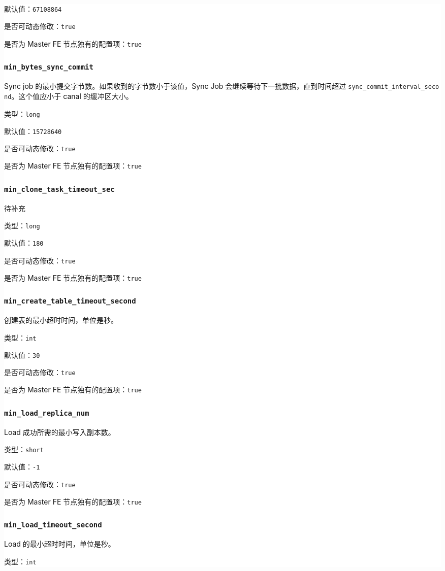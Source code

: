 默认值：`67108864`

是否可动态修改：`true`

是否为 Master FE 节点独有的配置项：`true`

### `min_bytes_sync_commit`

Sync job 的最小提交字节数。如果收到的字节数小于该值，Sync Job 会继续等待下一批数据，直到时间超过 `sync_commit_interval_second`。这个值应小于 canal 的缓冲区大小。

类型：`long`

默认值：`15728640`

是否可动态修改：`true`

是否为 Master FE 节点独有的配置项：`true`

### `min_clone_task_timeout_sec`

待补充

类型：`long`

默认值：`180`

是否可动态修改：`true`

是否为 Master FE 节点独有的配置项：`true`

### `min_create_table_timeout_second`

创建表的最小超时时间，单位是秒。

类型：`int`

默认值：`30`

是否可动态修改：`true`

是否为 Master FE 节点独有的配置项：`true`

### `min_load_replica_num`

Load 成功所需的最小写入副本数。

类型：`short`

默认值：`-1`

是否可动态修改：`true`

是否为 Master FE 节点独有的配置项：`true`

### `min_load_timeout_second`

Load 的最小超时时间，单位是秒。

类型：`int`
